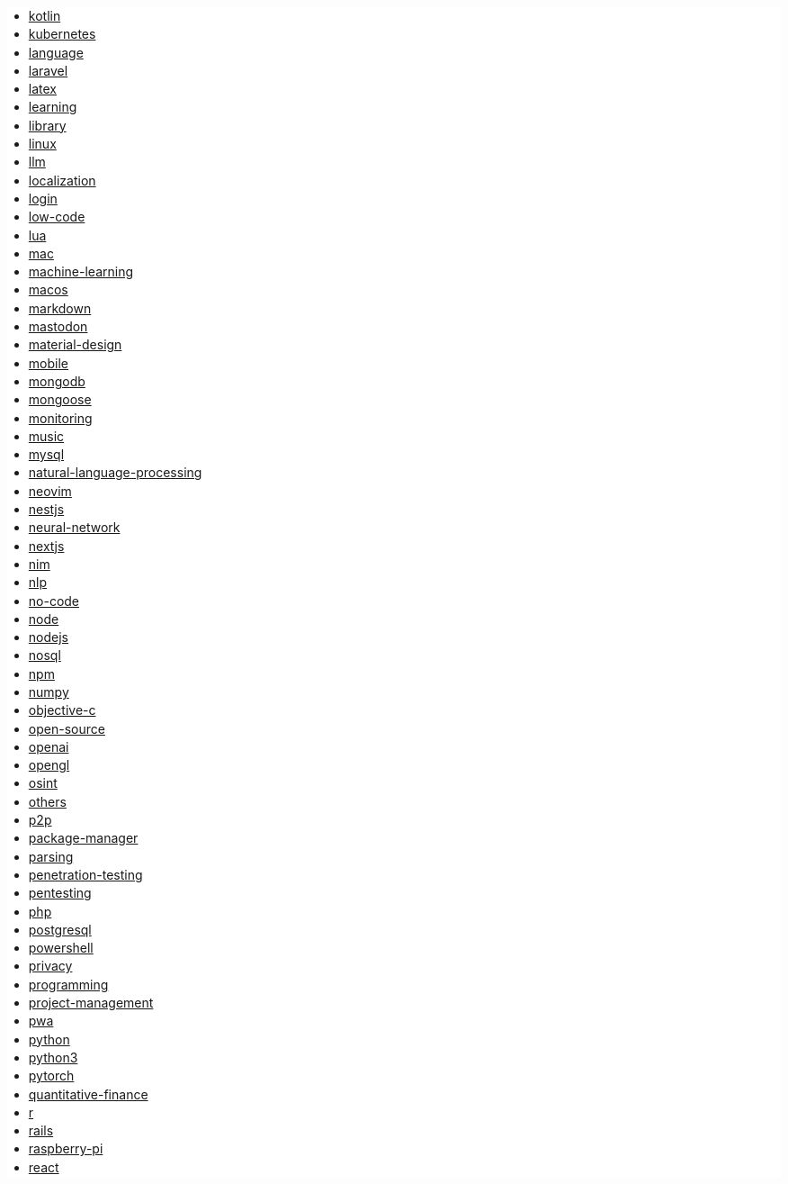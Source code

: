 - [kotlin](#kotlin)
- [kubernetes](#kubernetes)
- [language](#language)
- [laravel](#laravel)
- [latex](#latex)
- [learning](#learning)
- [library](#library)
- [linux](#linux)
- [llm](#llm)
- [localization](#localization)
- [login](#login)
- [low-code](#low-code)
- [lua](#lua)
- [mac](#mac)
- [machine-learning](#machine-learning)
- [macos](#macos)
- [markdown](#markdown)
- [mastodon](#mastodon)
- [material-design](#material-design)
- [mobile](#mobile)
- [mongodb](#mongodb)
- [mongoose](#mongoose)
- [monitoring](#monitoring)
- [music](#music)
- [mysql](#mysql)
- [natural-language-processing](#natural-language-processing)
- [neovim](#neovim)
- [nestjs](#nestjs)
- [neural-network](#neural-network)
- [nextjs](#nextjs)
- [nim](#nim)
- [nlp](#nlp)
- [no-code](#no-code)
- [node](#node)
- [nodejs](#nodejs)
- [nosql](#nosql)
- [npm](#npm)
- [numpy](#numpy)
- [objective-c](#objective-c)
- [open-source](#open-source)
- [openai](#openai)
- [opengl](#opengl)
- [osint](#osint)
- [others](#others)
- [p2p](#p2p)
- [package-manager](#package-manager)
- [parsing](#parsing)
- [penetration-testing](#penetration-testing)
- [pentesting](#pentesting)
- [php](#php)
- [postgresql](#postgresql)
- [powershell](#powershell)
- [privacy](#privacy)
- [programming](#programming)
- [project-management](#project-management)
- [pwa](#pwa)
- [python](#python)
- [python3](#python3)
- [pytorch](#pytorch)
- [quantitative-finance](#quantitative-finance)
- [r](#r)
- [rails](#rails)
- [raspberry-pi](#raspberry-pi)
- [react](#react)
